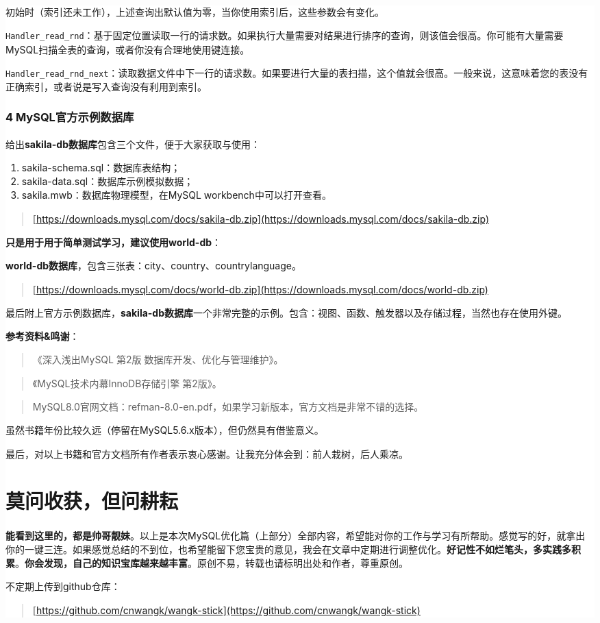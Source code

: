 初始时（索引还未工作），上述查询出默认值为零，当你使用索引后，这些参数会有变化。

`Handler_read_rnd`：基于固定位置读取一行的请求数。如果执行大量需要对结果进行排序的查询，则该值会很高。你可能有大量需要MySQL扫描全表的查询，或者你没有合理地使用键连接。

`Handler_read_rnd_next`：读取数据文件中下一行的请求数。如果要进行大量的表扫描，这个值就会很高。一般来说，这意味着您的表没有正确索引，或者说是写入查询没有利用到索引。


### 4	MySQL官方示例数据库

给出**sakila-db数据库**包含三个文件，便于大家获取与使用：

1. sakila-schema.sql：数据库表结构；
2. sakila-data.sql：数据库示例模拟数据；
3. sakila.mwb：数据库物理模型，在MySQL workbench中可以打开查看。

> [https://downloads.mysql.com/docs/sakila-db.zip](https://downloads.mysql.com/docs/sakila-db.zip)



**只是用于用于简单测试学习，建议使用world-db**：

**world-db数据库**，包含三张表：city、country、countrylanguage。

> [https://downloads.mysql.com/docs/world-db.zip](https://downloads.mysql.com/docs/world-db.zip)

最后附上官方示例数据库，**sakila-db数据库**一个非常完整的示例。包含：视图、函数、触发器以及存储过程，当然也存在使用外键。


**参考资料&鸣谢**：

> 《深入浅出MySQL 第2版 数据库开发、优化与管理维护》。

> 《MySQL技术内幕InnoDB存储引擎 第2版》。

> MySQL8.0官网文档：refman-8.0-en.pdf，如果学习新版本，官方文档是非常不错的选择。

虽然书籍年份比较久远（停留在MySQL5.6.x版本），但仍然具有借鉴意义。

最后，对以上书籍和官方文档所有作者表示衷心感谢。让我充分体会到：前人栽树，后人乘凉。




# 莫问收获，但问耕耘

**能看到这里的，都是帅哥靓妹**。以上是本次MySQL优化篇（上部分）全部内容，希望能对你的工作与学习有所帮助。感觉写的好，就拿出你的一键三连。如果感觉总结的不到位，也希望能留下您宝贵的意见，我会在文章中定期进行调整优化。**好记性不如烂笔头，多实践多积累**。**你会发现，自己的知识宝库越来越丰富**。原创不易，转载也请标明出处和作者，尊重原创。


不定期上传到github仓库：

> [https://github.com/cnwangk/wangk-stick](https://github.com/cnwangk/wangk-stick)